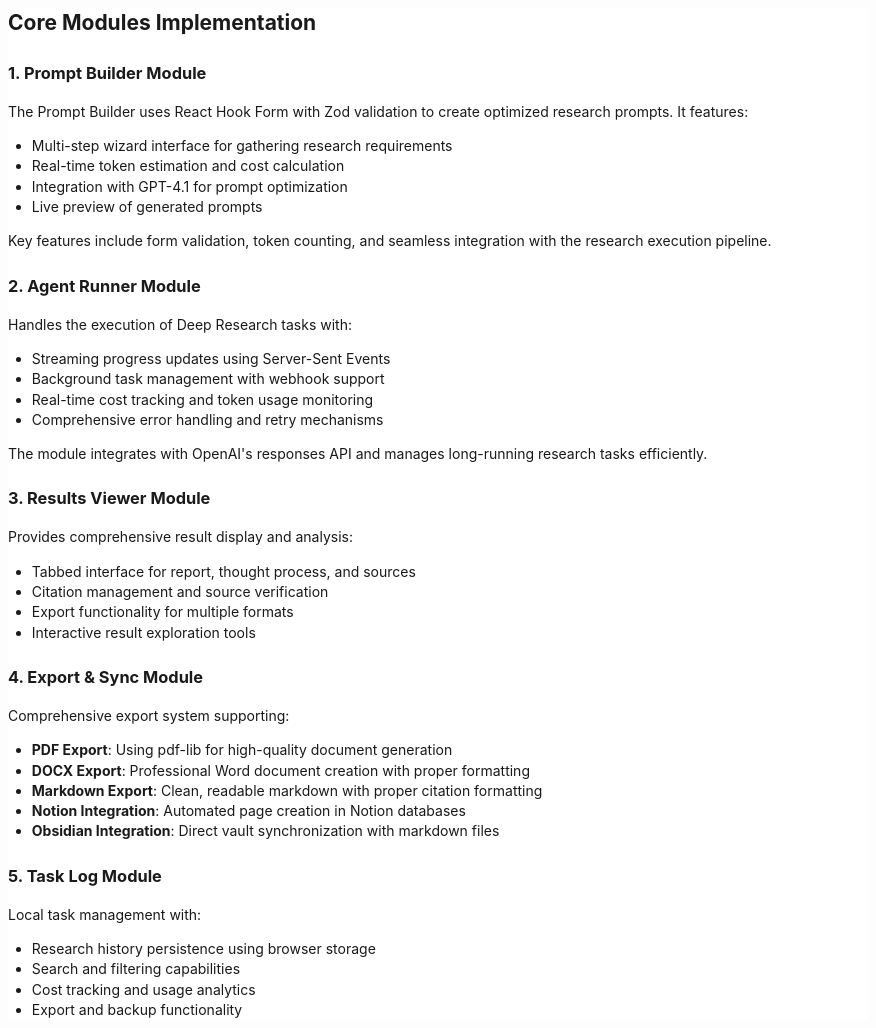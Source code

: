 ## Core Modules Implementation

### 1. Prompt Builder Module

The Prompt Builder uses React Hook Form with Zod validation to create optimized research prompts. It features:

- Multi-step wizard interface for gathering research requirements
- Real-time token estimation and cost calculation
- Integration with GPT-4.1 for prompt optimization
- Live preview of generated prompts

Key features include form validation, token counting, and seamless integration with the research execution pipeline.

### 2. Agent Runner Module

Handles the execution of Deep Research tasks with:

- Streaming progress updates using Server-Sent Events
- Background task management with webhook support
- Real-time cost tracking and token usage monitoring
- Comprehensive error handling and retry mechanisms

The module integrates with OpenAI's responses API and manages long-running research tasks efficiently.

### 3. Results Viewer Module

Provides comprehensive result display and analysis:

- Tabbed interface for report, thought process, and sources
- Citation management and source verification
- Export functionality for multiple formats
- Interactive result exploration tools


### 4. Export \& Sync Module

Comprehensive export system supporting:

- **PDF Export**: Using pdf-lib for high-quality document generation
- **DOCX Export**: Professional Word document creation with proper formatting
- **Markdown Export**: Clean, readable markdown with proper citation formatting
- **Notion Integration**: Automated page creation in Notion databases
- **Obsidian Integration**: Direct vault synchronization with markdown files


### 5. Task Log Module

Local task management with:

- Research history persistence using browser storage
- Search and filtering capabilities
- Cost tracking and usage analytics
- Export and backup functionality

